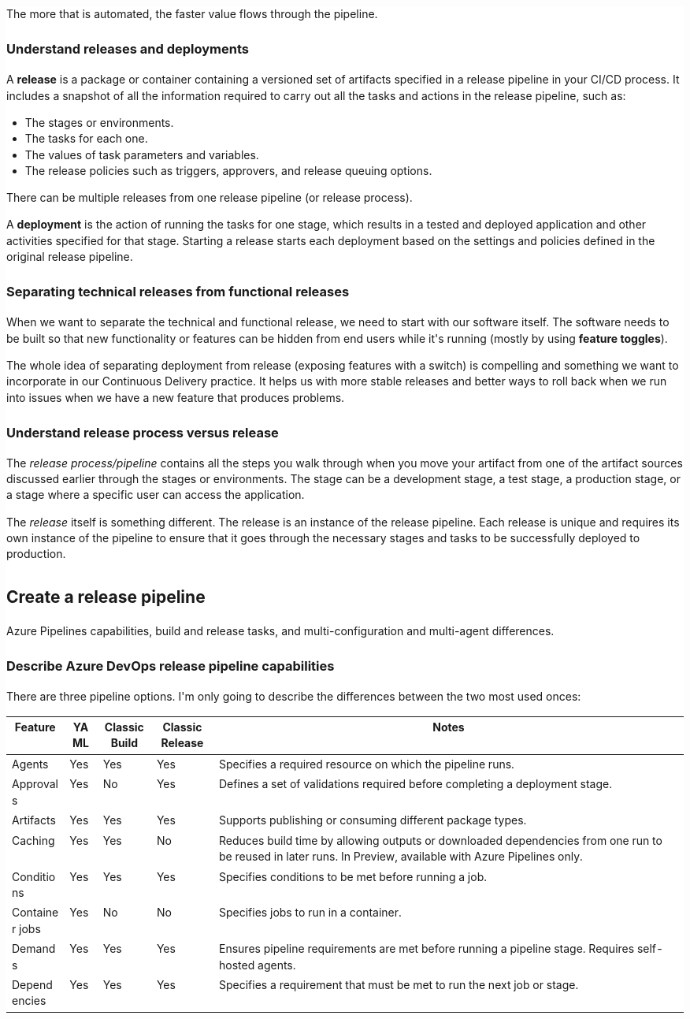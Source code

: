 The more that is automated, the faster value flows through the pipeline.

### Understand releases and deployments

A **release** is a package or container containing a versioned set of artifacts specified in a release pipeline in your CI/CD process. It includes a snapshot of all the information required to carry out all the tasks and actions in the release pipeline, such as:

* The stages or environments.
* The tasks for each one.
* The values of task parameters and variables.
* The release policies such as triggers, approvers, and release queuing options.

There can be multiple releases from one release pipeline (or release process).

A **deployment** is the action of running the tasks for one stage, which results in a tested and deployed application and other activities specified for that stage. Starting a release starts each deployment based on the settings and policies defined in the original release pipeline.

### Separating technical releases from functional releases

When we want to separate the technical and functional release, we need to start with our software itself. The software needs to be built so that new functionality or features can be hidden from end users while it's running (mostly by using **feature toggles**).

The whole idea of separating deployment from release (exposing features with a switch) is compelling and something we want to incorporate in our Continuous Delivery practice. It helps us with more stable releases and better ways to roll back when we run into issues when we have a new feature that produces problems.

### Understand release process versus release

The *release process/pipeline* contains all the steps you walk through when you move your artifact from one of the artifact sources discussed earlier through the stages or environments. The stage can be a development stage, a test stage, a production stage, or a stage where a specific user can access the application.

The *release* itself is something different. The release is an instance of the release pipeline. Each release is unique and requires its own instance of the pipeline to ensure that it goes through the necessary stages and tasks to be successfully deployed to production.

## Create a release pipeline

Azure Pipelines capabilities, build and release tasks, and multi-configuration and multi-agent differences.

### Describe Azure DevOps release pipeline capabilities

There are three pipeline options. I'm only going to describe the differences between the two most used onces:

| Feature | YAML | Classic Build | Classic Release | Notes |
| --- | --- | --- | --- | --- |
| Agents | Yes | Yes | Yes | Specifies a required resource on which the pipeline runs. |
| Approvals | Yes | No | Yes | Defines a set of validations required before completing a deployment stage. |
| Artifacts | Yes | Yes | Yes | Supports publishing or consuming different package types. |
| Caching | Yes | Yes | No | Reduces build time by allowing outputs or downloaded dependencies from one run to be reused in later runs. In Preview, available with Azure Pipelines only. |
| Conditions | Yes | Yes | Yes | Specifies conditions to be met before running a job. |
| Container jobs | Yes | No | No | Specifies jobs to run in a container. |
| Demands | Yes | Yes | Yes | Ensures pipeline requirements are met before running a pipeline stage. Requires self-hosted agents. |
| Dependencies | Yes | Yes | Yes | Specifies a requirement that must be met to run the next job or stage. |